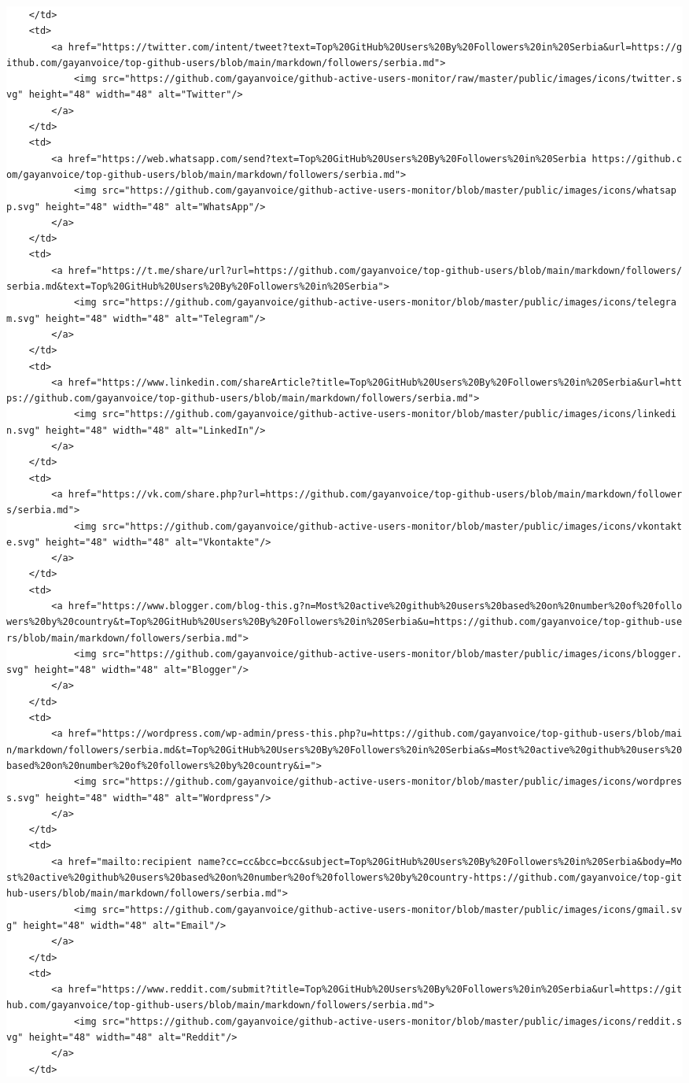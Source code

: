 		</td>
		<td>
			<a href="https://twitter.com/intent/tweet?text=Top%20GitHub%20Users%20By%20Followers%20in%20Serbia&url=https://github.com/gayanvoice/top-github-users/blob/main/markdown/followers/serbia.md">
				<img src="https://github.com/gayanvoice/github-active-users-monitor/raw/master/public/images/icons/twitter.svg" height="48" width="48" alt="Twitter"/>
			</a>
		</td>
		<td>
			<a href="https://web.whatsapp.com/send?text=Top%20GitHub%20Users%20By%20Followers%20in%20Serbia https://github.com/gayanvoice/top-github-users/blob/main/markdown/followers/serbia.md">
				<img src="https://github.com/gayanvoice/github-active-users-monitor/blob/master/public/images/icons/whatsapp.svg" height="48" width="48" alt="WhatsApp"/>
			</a>
		</td>
		<td>
			<a href="https://t.me/share/url?url=https://github.com/gayanvoice/top-github-users/blob/main/markdown/followers/serbia.md&text=Top%20GitHub%20Users%20By%20Followers%20in%20Serbia">
				<img src="https://github.com/gayanvoice/github-active-users-monitor/blob/master/public/images/icons/telegram.svg" height="48" width="48" alt="Telegram"/>
			</a>
		</td>
		<td>
			<a href="https://www.linkedin.com/shareArticle?title=Top%20GitHub%20Users%20By%20Followers%20in%20Serbia&url=https://github.com/gayanvoice/top-github-users/blob/main/markdown/followers/serbia.md">
				<img src="https://github.com/gayanvoice/github-active-users-monitor/blob/master/public/images/icons/linkedin.svg" height="48" width="48" alt="LinkedIn"/>
			</a>
		</td>
		<td>
			<a href="https://vk.com/share.php?url=https://github.com/gayanvoice/top-github-users/blob/main/markdown/followers/serbia.md">
				<img src="https://github.com/gayanvoice/github-active-users-monitor/blob/master/public/images/icons/vkontakte.svg" height="48" width="48" alt="Vkontakte"/>
			</a>
		</td>
		<td>
			<a href="https://www.blogger.com/blog-this.g?n=Most%20active%20github%20users%20based%20on%20number%20of%20followers%20by%20country&t=Top%20GitHub%20Users%20By%20Followers%20in%20Serbia&u=https://github.com/gayanvoice/top-github-users/blob/main/markdown/followers/serbia.md">
				<img src="https://github.com/gayanvoice/github-active-users-monitor/blob/master/public/images/icons/blogger.svg" height="48" width="48" alt="Blogger"/>
			</a>
		</td>
		<td>
			<a href="https://wordpress.com/wp-admin/press-this.php?u=https://github.com/gayanvoice/top-github-users/blob/main/markdown/followers/serbia.md&t=Top%20GitHub%20Users%20By%20Followers%20in%20Serbia&s=Most%20active%20github%20users%20based%20on%20number%20of%20followers%20by%20country&i=">
				<img src="https://github.com/gayanvoice/github-active-users-monitor/blob/master/public/images/icons/wordpress.svg" height="48" width="48" alt="Wordpress"/>
			</a>
		</td>
		<td>
			<a href="mailto:recipient name?cc=cc&bcc=bcc&subject=Top%20GitHub%20Users%20By%20Followers%20in%20Serbia&body=Most%20active%20github%20users%20based%20on%20number%20of%20followers%20by%20country-https://github.com/gayanvoice/top-github-users/blob/main/markdown/followers/serbia.md">
				<img src="https://github.com/gayanvoice/github-active-users-monitor/blob/master/public/images/icons/gmail.svg" height="48" width="48" alt="Email"/>
			</a>
		</td>
		<td>
			<a href="https://www.reddit.com/submit?title=Top%20GitHub%20Users%20By%20Followers%20in%20Serbia&url=https://github.com/gayanvoice/top-github-users/blob/main/markdown/followers/serbia.md">
				<img src="https://github.com/gayanvoice/github-active-users-monitor/blob/master/public/images/icons/reddit.svg" height="48" width="48" alt="Reddit"/>
			</a>
		</td>